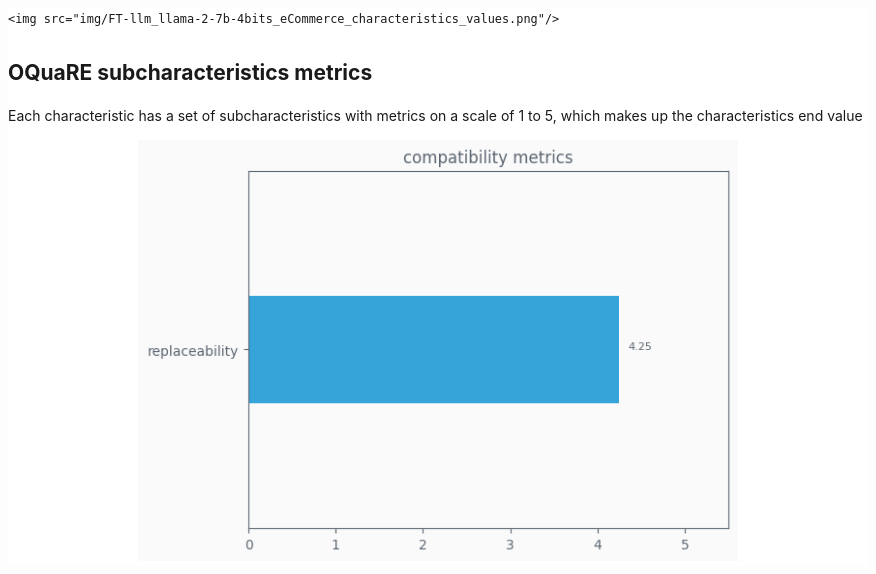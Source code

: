 	<img src="img/FT-llm_llama-2-7b-4bits_eCommerce_characteristics_values.png"/>
</p>

## OQuaRE subcharacteristics metrics
Each characteristic has a set of subcharacteristics with metrics on a scale of 1 to 5, which makes up the characteristics end value

<p align="center" width="100%">
	<img width="600px" style="object-fit: scale;" src="img/FT-llm_llama-2-7b-4bits_eCommerce_compatibility_subcharacteristics_metrics.png"/>
